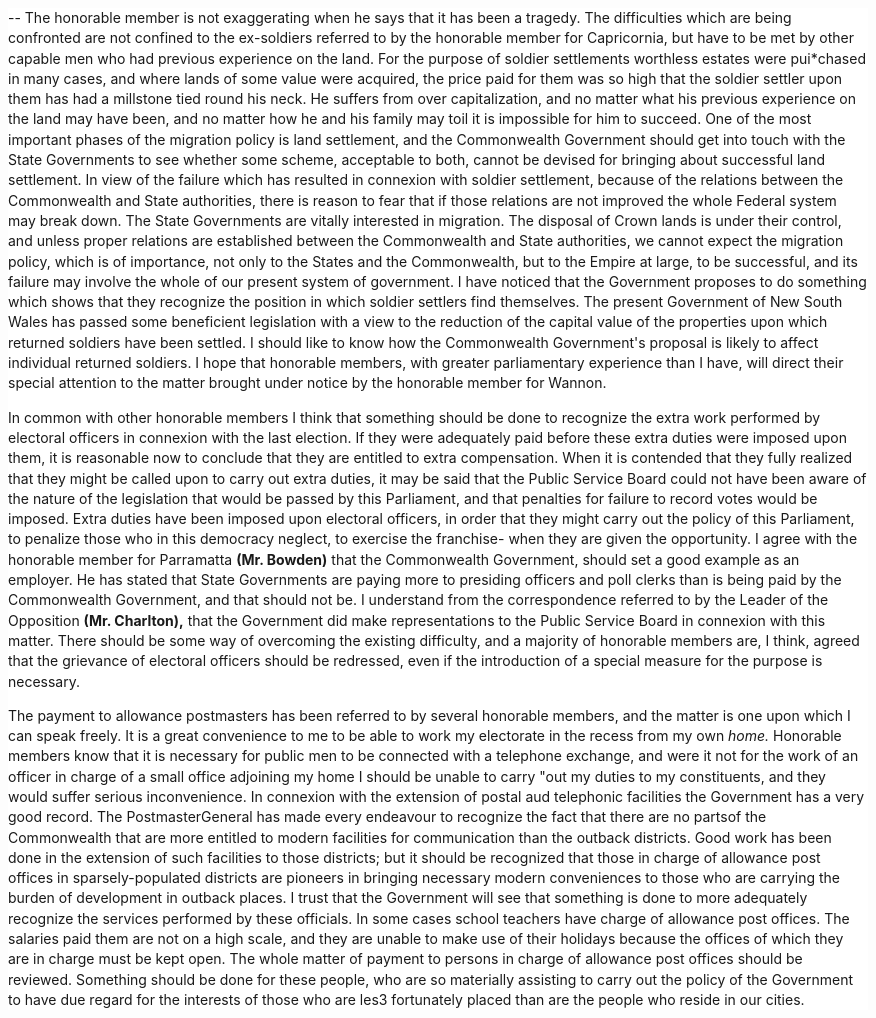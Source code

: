 -- The honorable member is not exaggerating when he says that it has been a tragedy. The difficulties which are being confronted are not confined to the ex-soldiers referred to by the honorable member for Capricornia, but have to be met by other capable men who had previous experience on the land. For the purpose of soldier settlements worthless estates were pui*chased in many cases, and where lands of some value were acquired, the price paid for them was so high that the soldier settler upon them has had a millstone tied round his neck. He suffers from over capitalization, and no matter what his previous experience on the land may have been, and no matter how he and his family may toil it is impossible for him to succeed. One of the most important phases of the migration policy is land settlement, and the Commonwealth Government should get into touch with the State Governments to see whether some scheme, acceptable to both, cannot be devised for bringing about successful land settlement. In view of the failure which has resulted in connexion with soldier settlement, because of the relations between the Commonwealth and State authorities, there is reason to fear that if those relations are not improved the whole Federal system may break down. The State Governments are vitally interested in migration. The disposal of Crown lands is under their control, and unless proper relations are established between the Commonwealth and State authorities, we cannot expect the migration policy, which is of importance, not only to the States and the Commonwealth, but to the Empire at large, to be successful, and its failure may involve the whole of our present system of government. I have noticed that the Government proposes to do something which shows that they recognize the position in which soldier settlers find themselves. The present Government of New South Wales has passed some  beneficient  legislation with a view to the reduction of the capital value of the properties upon which returned soldiers have been settled. I should like to know how the Commonwealth Government's proposal is likely to affect individual returned soldiers. I hope that honorable members, with greater parliamentary experience than I have, will direct their special attention to the matter brought under notice by the honorable member for Wannon. 

In common with other honorable members I think that something should be done to recognize the extra work performed by electoral officers in connexion with the last election. If they were adequately paid before these extra duties were imposed upon them, it is reasonable now to conclude that they are entitled to extra compensation. When it is contended that they fully realized that they might be called upon to carry out extra duties, it may be said that the Public Service Board could not have been aware of the nature of the legislation that would be passed by this Parliament, and that penalties for failure to record votes would be imposed. Extra duties have been imposed upon electoral officers, in order that they might carry out the policy of this Parliament, to penalize those who in this democracy neglect, to exercise the franchise- when they are given the opportunity. I agree with the honorable member for Parramatta  **(Mr. Bowden)**  that the Commonwealth Government, should set a good example as an employer. He has stated that State Governments are paying more to presiding officers and poll clerks than is being paid by the Commonwealth Government, and that should not be. I understand from the correspondence referred to by the Leader of the Opposition  **(Mr. Charlton),**  that the Government did make representations to the Public Service Board in connexion with this matter. There should be some way of overcoming the existing difficulty, and a majority of honorable members are, I think, agreed that the grievance of electoral officers should be redressed, even if the introduction of a special measure for the purpose is necessary. 

The payment to allowance postmasters has been referred to by several honorable members, and the matter is one upon which I can speak freely. It is a great convenience to me to be able to work my electorate in the recess from my own  *home.*  Honorable members know that it is necessary for public men to be connected with a telephone exchange, and were it not for the work of an officer in charge of a small office adjoining my home I should be unable to carry "out my duties to my constituents, and they would suffer serious inconvenience. In connexion with the extension of postal aud telephonic facilities the Government has a very good record. The PostmasterGeneral has made every endeavour to recognize the fact that there are no partsof the Commonwealth that are more entitled to modern facilities for communication than the outback districts. Good work has been done in the extension of such facilities to those districts; but it should be recognized that those in charge of allowance post offices in sparsely-populated districts are pioneers in bringing necessary modern conveniences to those who are carrying the burden of development in outback places. I trust that the Government will see that something is done to more adequately recognize the services performed by these officials. In some cases school teachers have charge of allowance post offices. The salaries paid them are not on a high scale, and they are unable to make use of their holidays because the offices of which they are in charge must be kept open. The whole matter of payment to persons in charge of allowance post offices should be reviewed. Something should be done for these people, who are so materially assisting to carry out the policy of the Government to have due regard for the interests of those who are les3 fortunately placed than are the people who reside in our cities. 
